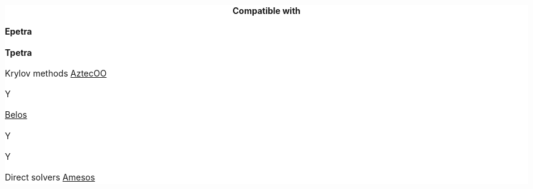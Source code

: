 <td colspan="2" width="40%">

<center><strong>Compatible with</strong></center>

</td>

</tr>

<tr>

<td width="20%">

<strong>Epetra</strong>

</td>

<td width="20%">

<strong>Tpetra</strong>

</td>

</tr>

<tr>

<td rowspan="2" width="261">Krylov methods</td>

<td valign="top" width="99"><a href="#-aztecoo-preconditioners-and-krylov-subspace-methods">AztecOO</a></td>

<td width="68">

Y

</td>

<td width="68"></td>

</tr>

<tr>

<td valign="top" width="99"><a href="#-belos-classical-and-block-krylov-subspace-methods">Belos</a></td>

<td width="68">

Y

</td>

<td width="68">

Y

</td>

</tr>

<tr>

<td rowspan="3" width="261">Direct solvers</td>

<td valign="top" width="99"><a href="#-amesos-direct-sparse-linear-solver-interface">Amesos</a></td>
